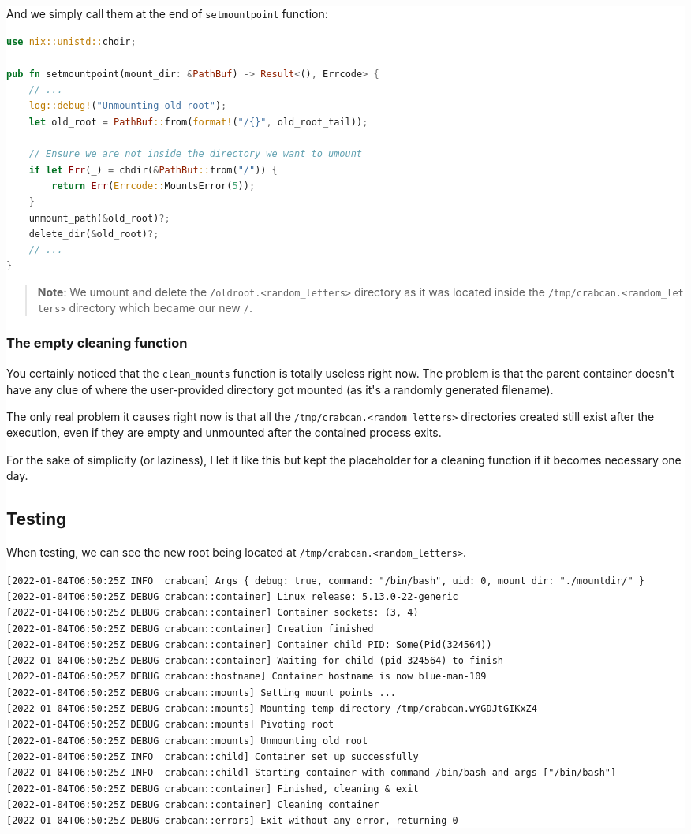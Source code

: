
And we simply call them at the end of `setmountpoint` function:

``` rust
use nix::unistd::chdir;

pub fn setmountpoint(mount_dir: &PathBuf) -> Result<(), Errcode> {
    // ...
    log::debug!("Unmounting old root");
    let old_root = PathBuf::from(format!("/{}", old_root_tail));

    // Ensure we are not inside the directory we want to umount
    if let Err(_) = chdir(&PathBuf::from("/")) {
        return Err(Errcode::MountsError(5));
    }
    unmount_path(&old_root)?;
    delete_dir(&old_root)?;
    // ...
}
```

> **Note**: We
umount and delete the `/oldroot.<random_letters>` directory as it was located
inside the `/tmp/crabcan.<random_letters>` directory which became our new `/`.

### The empty cleaning function

You certainly noticed that the `clean_mounts` function is totally useless right now.
The problem is that the parent container doesn't have any clue of where the user-provided
directory got mounted (as it's a randomly generated filename).

The only real problem it causes right now is that all the `/tmp/crabcan.<random_letters>`
directories created still exist after the execution, even if they are empty and unmounted after
the contained process exits.

For the sake of simplicity (or laziness), I let it like this but kept the placeholder for a
cleaning function if it becomes necessary one day.

## Testing

When testing, we can see the new root being located at `/tmp/crabcan.<random_letters>`.
```
[2022-01-04T06:50:25Z INFO  crabcan] Args { debug: true, command: "/bin/bash", uid: 0, mount_dir: "./mountdir/" }
[2022-01-04T06:50:25Z DEBUG crabcan::container] Linux release: 5.13.0-22-generic
[2022-01-04T06:50:25Z DEBUG crabcan::container] Container sockets: (3, 4)
[2022-01-04T06:50:25Z DEBUG crabcan::container] Creation finished
[2022-01-04T06:50:25Z DEBUG crabcan::container] Container child PID: Some(Pid(324564))
[2022-01-04T06:50:25Z DEBUG crabcan::container] Waiting for child (pid 324564) to finish
[2022-01-04T06:50:25Z DEBUG crabcan::hostname] Container hostname is now blue-man-109
[2022-01-04T06:50:25Z DEBUG crabcan::mounts] Setting mount points ...
[2022-01-04T06:50:25Z DEBUG crabcan::mounts] Mounting temp directory /tmp/crabcan.wYGDJtGIKxZ4
[2022-01-04T06:50:25Z DEBUG crabcan::mounts] Pivoting root
[2022-01-04T06:50:25Z DEBUG crabcan::mounts] Unmounting old root
[2022-01-04T06:50:25Z INFO  crabcan::child] Container set up successfully
[2022-01-04T06:50:25Z INFO  crabcan::child] Starting container with command /bin/bash and args ["/bin/bash"]
[2022-01-04T06:50:25Z DEBUG crabcan::container] Finished, cleaning & exit
[2022-01-04T06:50:25Z DEBUG crabcan::container] Cleaning container
[2022-01-04T06:50:25Z DEBUG crabcan::errors] Exit without any error, returning 0
```


[man-sethostname]: https://linux.die.net/man/2/sethostname
[code-step9]: https://github.com/litchipi/crabcan/tree/step9/
[patch-step9]: https://github.com/litchipi/crabcan/compare/step8...step9.diff
[code-step10]: https://github.com/litchipi/crabcan/tree/step10/
[patch-step10]: https://github.com/litchipi/crabcan/compare/step9..step10.diff